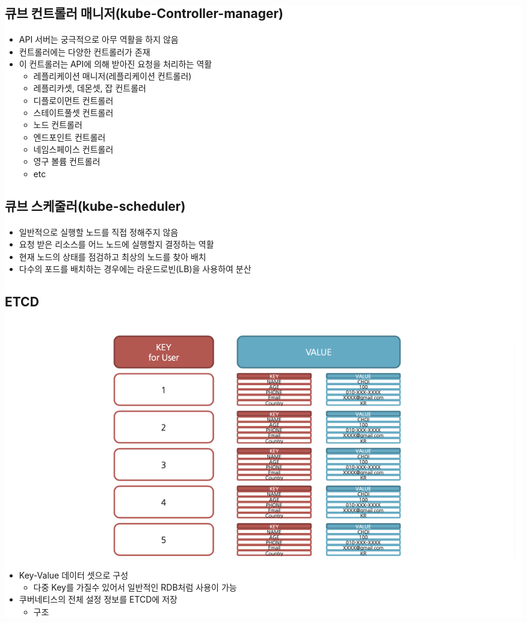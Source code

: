 ## 큐브 컨트롤러 매니저(kube-Controller-manager)
* API 서버는 궁극적으로 아무 역활을 하지 않음
* 컨트롤러에는 다양한 컨트롤러가 존재
* 이 컨트롤러는 API에 의해 받아진 요청을 처리하는 역활
  + 레플리케이션 매니저(레플리케이션 컨트롤러)
  + 레플리카셋, 데몬셋, 잡 컨트롤러
  + 디플로이먼트 컨트롤러
  + 스테이트풀셋 컨트롤러
  + 노드 컨트롤러
  + 엔드포인트 컨트롤러
  + 네임스페이스 컨트롤러
  + 영구 볼륨 컨트롤러
  + etc

## 큐브 스케줄러(kube-scheduler)
* 일반적으로 실행할 노드를 직접 정해주지 않음
* 요청 받은 리소스를 어느 노드에 실행할지 결정하는 역활
* 현재 노드의 상태를 점검하고 최상의 노드를 찾아 배치
* 다수의 포드를 배치하는 경우에는 라운드로빈(LB)을 사용하여 분산


## ETCD
![](assets/README-c3b95ec2.png)
* Key-Value 데이터 셋으로 구성
  + 다중 Key를 가질수 있어서 일반적인 RDB처럼 사용이 가능
* 쿠버네티스의 전체 설정 정보를 ETCD에 저장
  + 구조